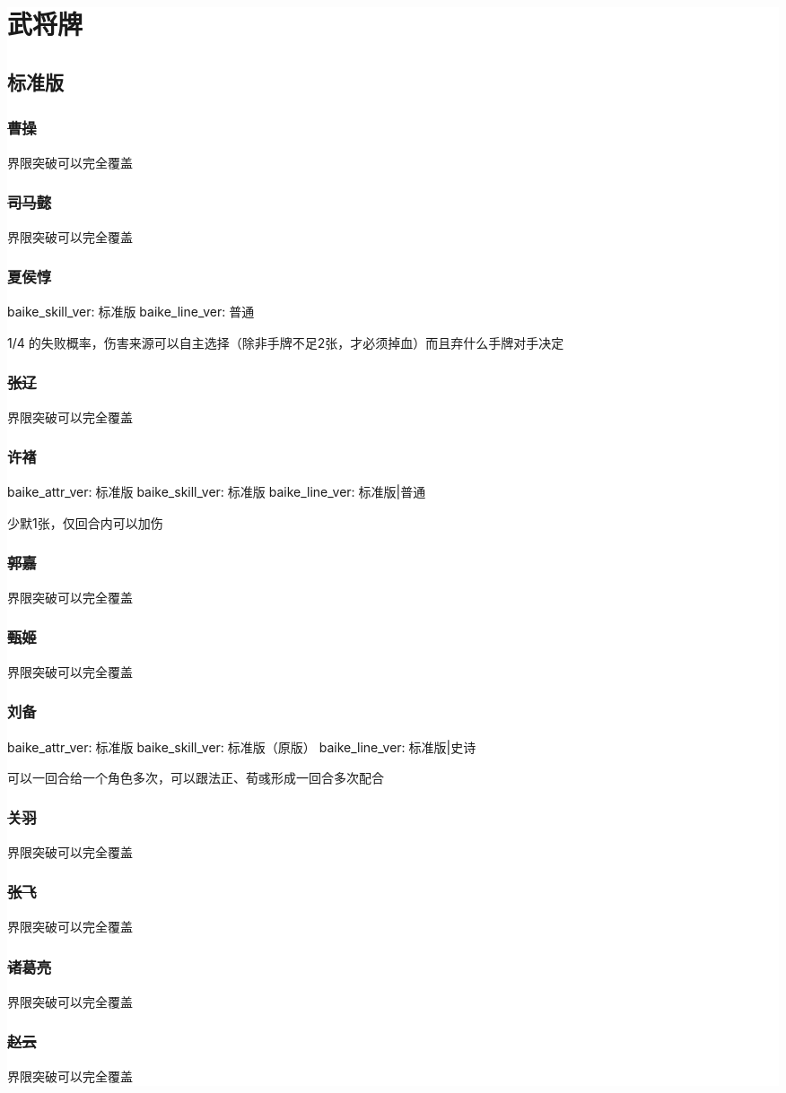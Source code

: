 # 武将牌
## 标准版
### ~~曹操~~
界限突破可以完全覆盖

### ~~司马懿~~
界限突破可以完全覆盖

### 夏侯惇
baike_skill_ver: 标准版
baike_line_ver: 普通

1/4 的失败概率，伤害来源可以自主选择（除非手牌不足2张，才必须掉血）而且弃什么手牌对手决定

### ~~张辽~~
界限突破可以完全覆盖

### 许褚
baike_attr_ver: 标准版
baike_skill_ver: 标准版
baike_line_ver: 标准版|普通

少默1张，仅回合内可以加伤

### ~~郭嘉~~
界限突破可以完全覆盖

### ~~甄姬~~
界限突破可以完全覆盖

### 刘备
baike_attr_ver: 标准版
baike_skill_ver: 标准版（原版）
baike_line_ver: 标准版|史诗

可以一回合给一个角色多次，可以跟法正、荀彧形成一回合多次配合

### ~~关羽~~
界限突破可以完全覆盖

### ~~张飞~~
界限突破可以完全覆盖

### ~~诸葛亮~~
界限突破可以完全覆盖

### ~~赵云~~
界限突破可以完全覆盖
